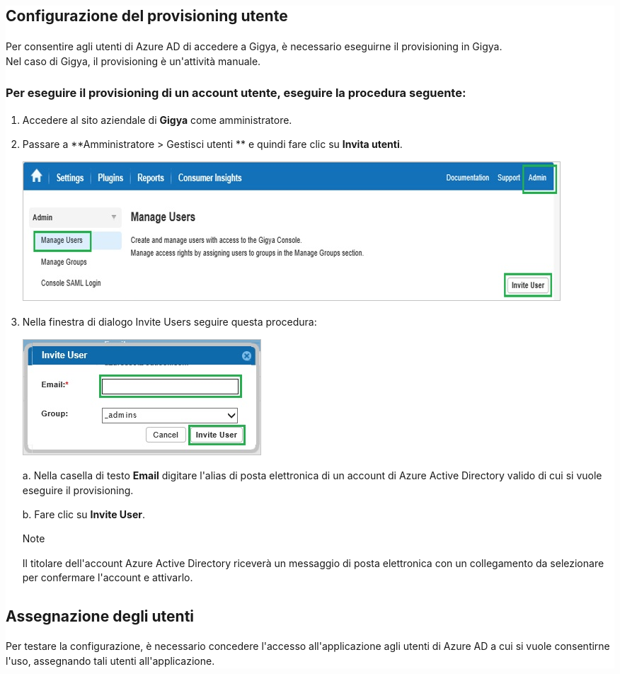 ## <a name="configuring-user-provisioning"></a>Configurazione del provisioning utente

Per consentire agli utenti di Azure AD di accedere a Gigya, è necessario eseguirne il provisioning in Gigya.  
Nel caso di Gigya, il provisioning è un'attività manuale.

### <a name="to-provision-a-user-accounts-perform-the-following-steps"></a>Per eseguire il provisioning di un account utente, eseguire la procedura seguente:
1. Accedere al sito aziendale di **Gigya** come amministratore.
2. Passare a **Amministratore \> Gestisci utenti ** e quindi fare clic su **Invita utenti**.
   
    ![Gestire gli utenti](./media/active-directory-saas-gigya-tutorial/IC789535.png "Manage Users")

3. Nella finestra di dialogo Invite Users seguire questa procedura:
   
    ![Invite Users](./media/active-directory-saas-gigya-tutorial/IC789536.png "Invite Users")
   
    a. Nella casella di testo **Email** digitare l'alias di posta elettronica di un account di Azure Active Directory valido di cui si vuole eseguire il provisioning.
    
    b. Fare clic su **Invite User**.
      
    > [!NOTE]
    > Il titolare dell'account Azure Active Directory riceverà un messaggio di posta elettronica con un collegamento da selezionare per confermare l'account e attivarlo.
    > 
    > 

 

## <a name="assigning-users"></a>Assegnazione degli utenti
Per testare la configurazione, è necessario concedere l'accesso all'applicazione agli utenti di Azure AD a cui si vuole consentirne l'uso, assegnando tali utenti all'applicazione.
